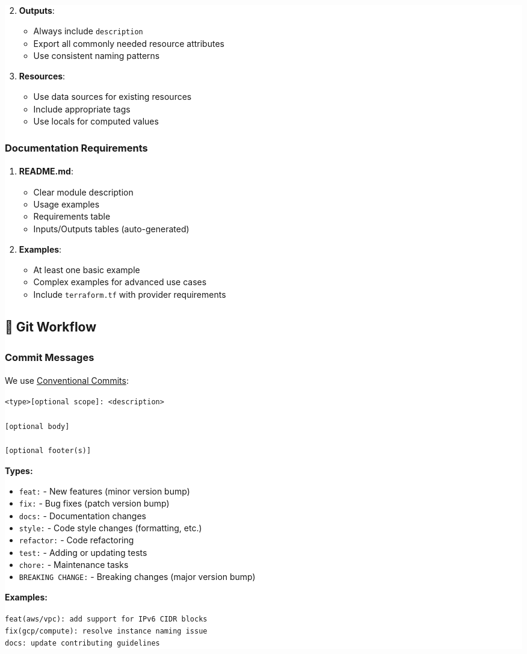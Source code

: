 2. **Outputs**:
   - Always include `description`
   - Export all commonly needed resource attributes
   - Use consistent naming patterns

3. **Resources**:
   - Use data sources for existing resources
   - Include appropriate tags
   - Use locals for computed values

### Documentation Requirements

1. **README.md**:
   - Clear module description
   - Usage examples
   - Requirements table
   - Inputs/Outputs tables (auto-generated)

2. **Examples**:
   - At least one basic example
   - Complex examples for advanced use cases
   - Include `terraform.tf` with provider requirements

## 🔄 Git Workflow

### Commit Messages

We use [Conventional Commits](https://www.conventionalcommits.org/):

```text
<type>[optional scope]: <description>

[optional body]

[optional footer(s)]
```

**Types:**
- `feat:` - New features (minor version bump)
- `fix:` - Bug fixes (patch version bump)
- `docs:` - Documentation changes
- `style:` - Code style changes (formatting, etc.)
- `refactor:` - Code refactoring
- `test:` - Adding or updating tests
- `chore:` - Maintenance tasks
- `BREAKING CHANGE:` - Breaking changes (major version bump)

**Examples:**
```text
feat(aws/vpc): add support for IPv6 CIDR blocks
fix(gcp/compute): resolve instance naming issue
docs: update contributing guidelines
```
